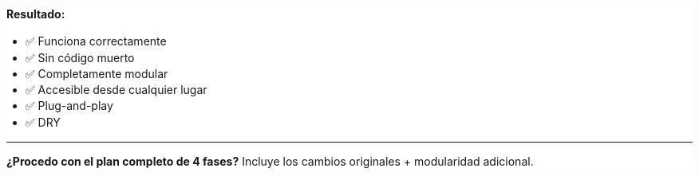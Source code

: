 **Resultado:**
- ✅ Funciona correctamente
- ✅ Sin código muerto
- ✅ Completamente modular
- ✅ Accesible desde cualquier lugar
- ✅ Plug-and-play
- ✅ DRY

---

**¿Procedo con el plan completo de 4 fases?** Incluye los cambios originales + modularidad adicional.
